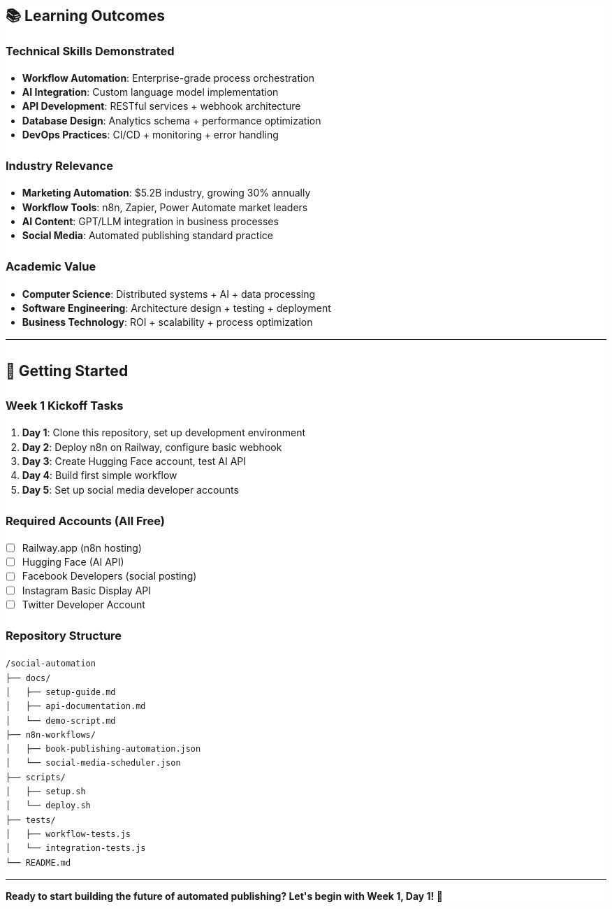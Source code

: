 
## 📚 Learning Outcomes

### **Technical Skills Demonstrated**
- **Workflow Automation**: Enterprise-grade process orchestration
- **AI Integration**: Custom language model implementation
- **API Development**: RESTful services + webhook architecture
- **Database Design**: Analytics schema + performance optimization
- **DevOps Practices**: CI/CD + monitoring + error handling

### **Industry Relevance**
- **Marketing Automation**: $5.2B industry, growing 30% annually
- **Workflow Tools**: n8n, Zapier, Power Automate market leaders
- **AI Content**: GPT/LLM integration in business processes
- **Social Media**: Automated publishing standard practice

### **Academic Value**
- **Computer Science**: Distributed systems + AI + data processing
- **Software Engineering**: Architecture design + testing + deployment
- **Business Technology**: ROI + scalability + process optimization

---

## 🚀 Getting Started

### **Week 1 Kickoff Tasks**
1. **Day 1**: Clone this repository, set up development environment
2. **Day 2**: Deploy n8n on Railway, configure basic webhook
3. **Day 3**: Create Hugging Face account, test AI API
4. **Day 4**: Build first simple workflow
5. **Day 5**: Set up social media developer accounts

### **Required Accounts (All Free)**
- [ ] Railway.app (n8n hosting)
- [ ] Hugging Face (AI API)
- [ ] Facebook Developers (social posting)
- [ ] Instagram Basic Display API
- [ ] Twitter Developer Account

### **Repository Structure**
```
/social-automation
├── docs/
│   ├── setup-guide.md
│   ├── api-documentation.md
│   └── demo-script.md
├── n8n-workflows/
│   ├── book-publishing-automation.json
│   └── social-media-scheduler.json
├── scripts/
│   ├── setup.sh
│   └── deploy.sh
├── tests/
│   ├── workflow-tests.js
│   └── integration-tests.js
└── README.md
```

---

**Ready to start building the future of automated publishing? Let's begin with Week 1, Day 1! 🚀**